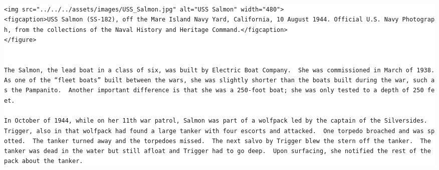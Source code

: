     <img src="../../../assets/images/USS_Salmon.jpg" alt="USS Salmon" width="480">
    <figcaption>USS Salmon (SS-182), off the Mare Island Navy Yard, California, 10 August 1944. Official U.S. Navy Photograph, from the collections of the Naval History and Heritage Command.</figcaption>
    </figure>


    The Salmon, the lead boat in a class of six, was built by Electric Boat Company.  She was commissioned in March of 1938.  As one of the “fleet boats” built between the wars, she was slightly shorter than the boats built during the war, such as the Pampanito.  Another important difference is that she was a 250-foot boat; she was only tested to a depth of 250 feet.

    In October of 1944, while on her 11th war patrol, Salmon was part of a wolfpack led by the captain of the Silversides.  Trigger, also in that wolfpack had found a large tanker with four escorts and attacked.  One torpedo broached and was spotted.  The tanker turned away and the torpedoes missed.  The next salvo by Trigger blew the stern off the tanker.  The tanker was dead in the water but still afloat and Trigger had to go deep.  Upon surfacing, she notified the rest of the pack about the tanker.
